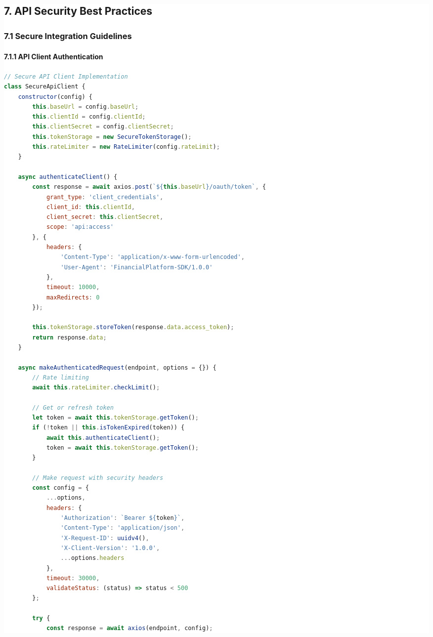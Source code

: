 ## 7. API Security Best Practices

### 7.1 Secure Integration Guidelines

#### 7.1.1 API Client Authentication

```javascript
// Secure API Client Implementation
class SecureApiClient {
    constructor(config) {
        this.baseUrl = config.baseUrl;
        this.clientId = config.clientId;
        this.clientSecret = config.clientSecret;
        this.tokenStorage = new SecureTokenStorage();
        this.rateLimiter = new RateLimiter(config.rateLimit);
    }
    
    async authenticateClient() {
        const response = await axios.post(`${this.baseUrl}/oauth/token`, {
            grant_type: 'client_credentials',
            client_id: this.clientId,
            client_secret: this.clientSecret,
            scope: 'api:access'
        }, {
            headers: {
                'Content-Type': 'application/x-www-form-urlencoded',
                'User-Agent': 'FinancialPlatform-SDK/1.0.0'
            },
            timeout: 10000,
            maxRedirects: 0
        });
        
        this.tokenStorage.storeToken(response.data.access_token);
        return response.data;
    }
    
    async makeAuthenticatedRequest(endpoint, options = {}) {
        // Rate limiting
        await this.rateLimiter.checkLimit();
        
        // Get or refresh token
        let token = await this.tokenStorage.getToken();
        if (!token || this.isTokenExpired(token)) {
            await this.authenticateClient();
            token = await this.tokenStorage.getToken();
        }
        
        // Make request with security headers
        const config = {
            ...options,
            headers: {
                'Authorization': `Bearer ${token}`,
                'Content-Type': 'application/json',
                'X-Request-ID': uuidv4(),
                'X-Client-Version': '1.0.0',
                ...options.headers
            },
            timeout: 30000,
            validateStatus: (status) => status < 500
        };
        
        try {
            const response = await axios(endpoint, config);
```